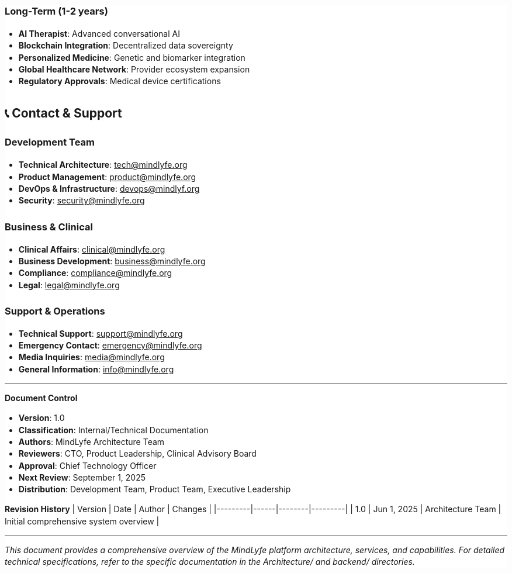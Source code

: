 ### Long-Term (1-2 years)
- **AI Therapist**: Advanced conversational AI
- **Blockchain Integration**: Decentralized data sovereignty
- **Personalized Medicine**: Genetic and biomarker integration
- **Global Healthcare Network**: Provider ecosystem expansion
- **Regulatory Approvals**: Medical device certifications

## 📞 Contact & Support

### Development Team
- **Technical Architecture**: tech@mindlyfe.org
- **Product Management**: product@mindlyfe.org
- **DevOps & Infrastructure**: devops@mindlyf.org
- **Security**: security@mindlyfe.org

### Business & Clinical
- **Clinical Affairs**: clinical@mindlyfe.org
- **Business Development**: business@mindlyfe.org
- **Compliance**: compliance@mindlyfe.org
- **Legal**: legal@mindlyfe.org

### Support & Operations
- **Technical Support**: support@mindlyfe.org
- **Emergency Contact**: emergency@mindlyfe.org
- **Media Inquiries**: media@mindlyfe.org
- **General Information**: info@mindlyfe.org

---

**Document Control**
- **Version**: 1.0
- **Classification**: Internal/Technical Documentation
- **Authors**: MindLyfe Architecture Team
- **Reviewers**: CTO, Product Leadership, Clinical Advisory Board
- **Approval**: Chief Technology Officer
- **Next Review**: September 1, 2025
- **Distribution**: Development Team, Product Team, Executive Leadership

**Revision History**
| Version | Date | Author | Changes |
|---------|------|--------|---------|
| 1.0 | Jun 1, 2025 | Architecture Team | Initial comprehensive system overview |

---

*This document provides a comprehensive overview of the MindLyfe platform architecture, services, and capabilities. For detailed technical specifications, refer to the specific documentation in the Architecture/ and backend/ directories.* 